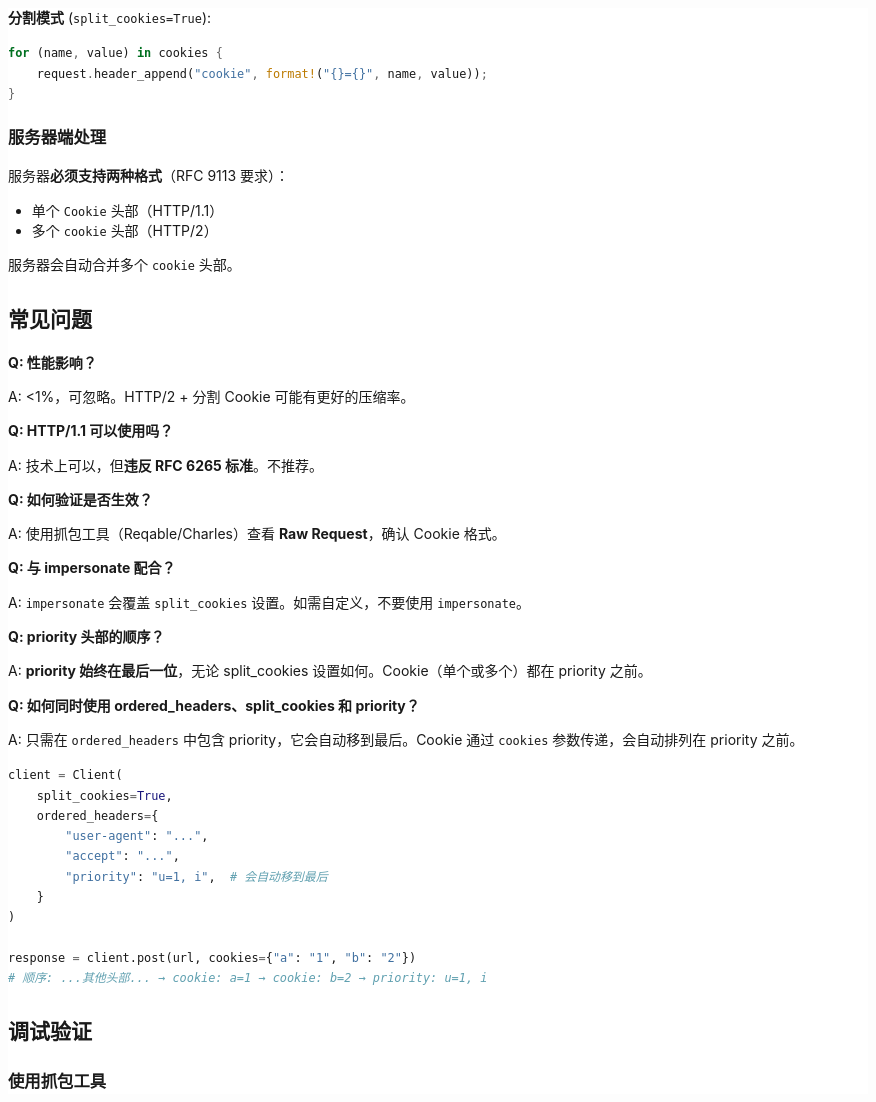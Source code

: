 **分割模式** (`split_cookies=True`):
```rust
for (name, value) in cookies {
    request.header_append("cookie", format!("{}={}", name, value));
}
```

### 服务器端处理

服务器**必须支持两种格式**（RFC 9113 要求）：
- 单个 `Cookie` 头部（HTTP/1.1）
- 多个 `cookie` 头部（HTTP/2）

服务器会自动合并多个 `cookie` 头部。

## 常见问题

**Q: 性能影响？**

A: <1%，可忽略。HTTP/2 + 分割 Cookie 可能有更好的压缩率。

**Q: HTTP/1.1 可以使用吗？**

A: 技术上可以，但**违反 RFC 6265 标准**。不推荐。

**Q: 如何验证是否生效？**

A: 使用抓包工具（Reqable/Charles）查看 **Raw Request**，确认 Cookie 格式。

**Q: 与 impersonate 配合？**

A: `impersonate` 会覆盖 `split_cookies` 设置。如需自定义，不要使用 `impersonate`。

**Q: priority 头部的顺序？**

A: **priority 始终在最后一位**，无论 split_cookies 设置如何。Cookie（单个或多个）都在 priority 之前。

**Q: 如何同时使用 ordered_headers、split_cookies 和 priority？**

A: 只需在 `ordered_headers` 中包含 priority，它会自动移到最后。Cookie 通过 `cookies` 参数传递，会自动排列在 priority 之前。

```python
client = Client(
    split_cookies=True,
    ordered_headers={
        "user-agent": "...",
        "accept": "...",
        "priority": "u=1, i",  # 会自动移到最后
    }
)

response = client.post(url, cookies={"a": "1", "b": "2"})
# 顺序: ...其他头部... → cookie: a=1 → cookie: b=2 → priority: u=1, i
```

## 调试验证

### 使用抓包工具
